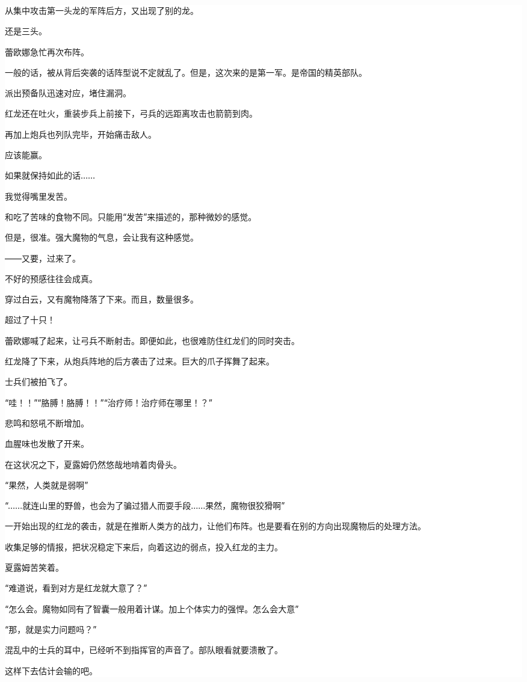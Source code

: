 从集中攻击第一头龙的军阵后方，又出现了别的龙。

还是三头。

蕾欧娜急忙再次布阵。

一般的话，被从背后突袭的话阵型说不定就乱了。但是，这次来的是第一军。是帝国的精英部队。

派出预备队迅速对应，堵住漏洞。

红龙还在吐火，重装步兵上前接下，弓兵的远距离攻击也箭箭到肉。

再加上炮兵也列队完毕，开始痛击敌人。

应该能赢。

如果就保持如此的话……

我觉得嘴里发苦。

和吃了苦味的食物不同。只能用“发苦”来描述的，那种微妙的感觉。

但是，很准。强大魔物的气息，会让我有这种感觉。

——又要，过来了。

不好的预感往往会成真。

穿过白云，又有魔物降落了下来。而且，数量很多。

超过了十只！

蕾欧娜喊了起来，让弓兵不断射击。即便如此，也很难防住红龙们的同时突击。

红龙降了下来，从炮兵阵地的后方袭击了过来。巨大的爪子挥舞了起来。

士兵们被拍飞了。

“哇！！”“胳膊！胳膊！！”“治疗师！治疗师在哪里！？”

悲鸣和怒吼不断增加。

血腥味也发散了开来。

在这状况之下，夏露姆仍然悠哉地啃着肉骨头。

“果然，人类就是弱啊”

“……就连山里的野兽，也会为了骗过猎人而耍手段……果然，魔物很狡猾啊”

一开始出现的红龙的袭击，就是在推断人类方的战力，让他们布阵。也是要看在别的方向出现魔物后的处理方法。

收集足够的情报，把状况稳定下来后，向着这边的弱点，投入红龙的主力。

夏露姆苦笑着。

“难道说，看到对方是红龙就大意了？”

“怎么会。魔物如同有了智囊一般用着计谋。加上个体实力的强悍。怎么会大意”

“那，就是实力问题吗？”

混乱中的士兵的耳中，已经听不到指挥官的声音了。部队眼看就要溃散了。

这样下去估计会输的吧。
